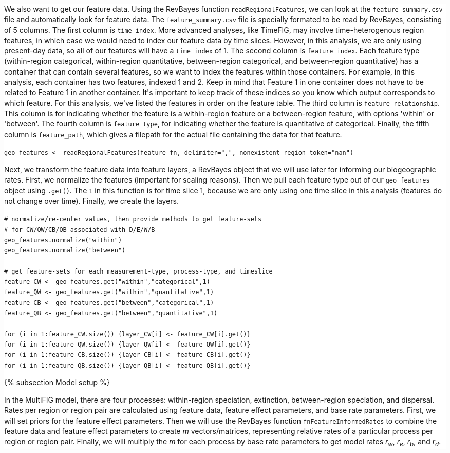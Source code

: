 We also want to get our feature data. Using the RevBayes function `readRegionalFeatures`, we can look at the `feature_summary.csv` file and automatically look for feature data. The `feature_summary.csv` file is specially formated to be read by RevBayes, consisting of 5 columns. The first column is `time_index`. More advanced analyses, like TimeFIG, may involve time-heterogenous region features, in which case we would need to index our feature data by time slices. However, in this analysis, we are only using present-day data, so all of our features will have a `time_index` of 1. The second column is `feature_index`. Each feature type (within-region categorical, within-region quantitative, between-region categorical, and between-region quantitative) has a container that can contain several features, so we want to index the features within those containers. For example, in this analysis, each container has two features, indexed 1 and 2. Keep in mind that Feature 1 in one container does not have to be related to Feature 1 in another container. It's important to keep track of these indices so you know which output corresponds to which feature. For this analysis, we've listed the features in order on the feature table. The third column is `feature_relationship`. This column is for indicating whether the feature is a within-region feature or a between-region feature, with options 'within' or 'between'. The fourth column is `feature_type`, for indicating whether the feature is quantitative of categorical. Finally, the fifth column is `feature_path`, which gives a filepath for the actual file containing the data for that feature.

```
geo_features <- readRegionalFeatures(feature_fn, delimiter=",", nonexistent_region_token="nan")
```

Next, we transform the feature data into feature layers, a RevBayes object that we will use later for informing our biogeographic rates. First, we normalize the features (important for scaling reasons). Then we pull each feature type out of our `geo_features` object using `.get()`. The `1` in this function is for time slice 1, because we are only using one time slice in this analysis (features do not change over time). Finally, we create the layers.

```
# normalize/re-center values, then provide methods to get feature-sets
# for CW/QW/CB/QB associated with D/E/W/B
geo_features.normalize("within")
geo_features.normalize("between")

# get feature-sets for each measurement-type, process-type, and timeslice
feature_CW <- geo_features.get("within","categorical",1)
feature_QW <- geo_features.get("within","quantitative",1)
feature_CB <- geo_features.get("between","categorical",1)
feature_QB <- geo_features.get("between","quantitative",1)

for (i in 1:feature_CW.size()) {layer_CW[i] <- feature_CW[i].get()}
for (i in 1:feature_QW.size()) {layer_QW[i] <- feature_QW[i].get()}
for (i in 1:feature_CB.size()) {layer_CB[i] <- feature_CB[i].get()}
for (i in 1:feature_QB.size()) {layer_QB[i] <- feature_QB[i].get()}
```

{% subsection Model setup %}

In the MultiFIG model, there are four processes: within-region speciation, extinction, between-region speciation, and dispersal. Rates per region or region pair are calculated using feature data, feature effect parameters, and base rate parameters. First, we will set priors for the feature effect parameters. Then we will use the RevBayes function `fnFeatureInformedRates` to combine the feature data and feature effect parameters to create $m$ vectors/matrices, representing relative rates of a particular process per region or region pair. Finally, we will multiply the $m$ for each process by base rate parameters to get model rates $r_w$, $r_e$, $r_b$, and $r_d$.
